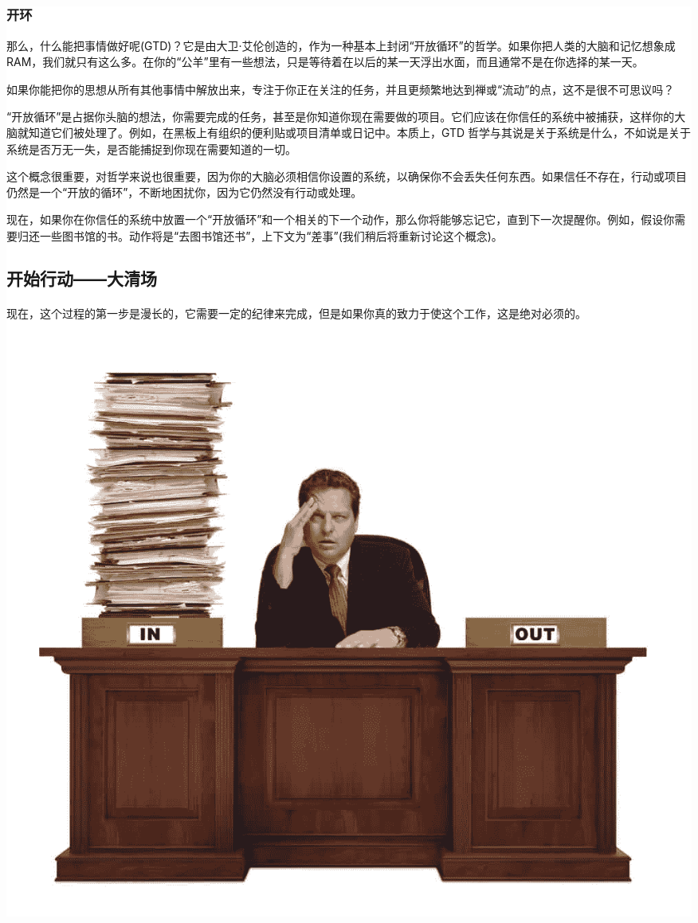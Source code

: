 ### 开环

那么，什么能把事情做好呢(GTD)？它是由大卫·艾伦创造的，作为一种基本上封闭“开放循环”的哲学。如果你把人类的大脑和记忆想象成 RAM，我们就只有这么多。在你的“公羊”里有一些想法，只是等待着在以后的某一天浮出水面，而且通常不是在你选择的某一天。

如果你能把你的思想从所有其他事情中解放出来，专注于你正在关注的任务，并且更频繁地达到禅或“流动”的点，这不是很不可思议吗？

“开放循环”是占据你头脑的想法，你需要完成的任务，甚至是你知道你现在需要做的项目。它们应该在你信任的系统中被捕获，这样你的大脑就知道它们被处理了。例如，在黑板上有组织的便利贴或项目清单或日记中。本质上，GTD 哲学与其说是关于系统是什么，不如说是关于系统是否万无一失，是否能捕捉到你现在需要知道的一切。

这个概念很重要，对哲学来说也很重要，因为你的大脑必须相信你设置的系统，以确保你不会丢失任何东西。如果信任不存在，行动或项目仍然是一个“开放的循环”，不断地困扰你，因为它仍然没有行动或处理。

现在，如果你在你信任的系统中放置一个“开放循环”和一个相关的下一个动作，那么你将能够忘记它，直到下一次提醒你。例如，假设你需要归还一些图书馆的书。动作将是“去图书馆还书”，上下文为“差事”(我们稍后将重新讨论这个概念)。

## 开始行动——大清场

现在，这个过程的第一步是漫长的，它需要一定的纪律来完成，但是如果你真的致力于使这个工作，这是绝对必须的。

![Overworked](img/08db77c3418d5f7d41dafbe9a798cff8.png)
